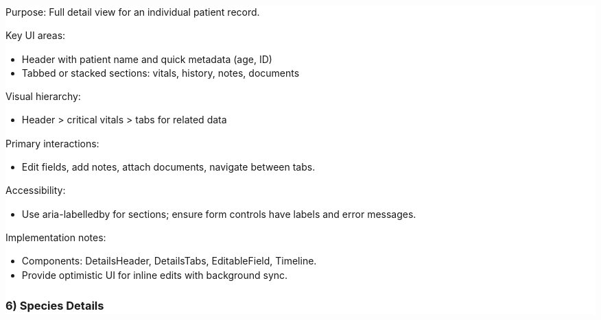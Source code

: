 Purpose: Full detail view for an individual patient record.

Key UI areas:
- Header with patient name and quick metadata (age, ID)
- Tabbed or stacked sections: vitals, history, notes, documents

Visual hierarchy:
- Header > critical vitals > tabs for related data

Primary interactions:
- Edit fields, add notes, attach documents, navigate between tabs.

Accessibility:
- Use aria-labelledby for sections; ensure form controls have labels and error messages.

Implementation notes:
- Components: DetailsHeader, DetailsTabs, EditableField, Timeline.
- Provide optimistic UI for inline edits with background sync.

### 6) Species Details
